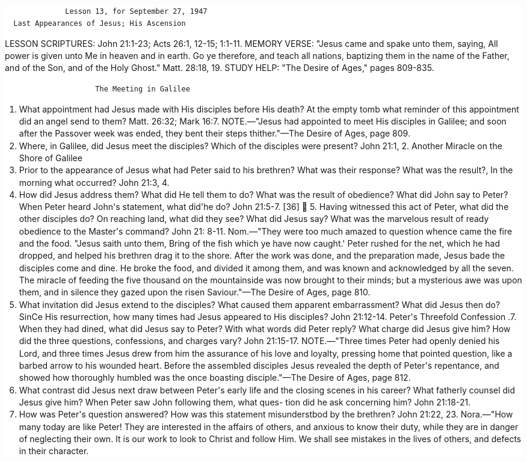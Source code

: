                   Lesson 13, for September 27, 1947
      Last Appearances of Jesus; His Ascension
   LESSON SCRIPTURES: John 21:1-23; Acts 26:1, 12-15; 1:1-11.
   MEMORY VERSE: "Jesus came and spake unto them, saying, All power is
given unto Me in heaven and in earth. Go ye therefore, and teach all nations,
baptizing them in the name of the Father, and of the Son, and of the Holy Ghost."
Matt. 28:18, 19.
   STUDY HELP: "The Desire of Ages," pages 809-835.

                         The Meeting in Galilee
   1. What appointment had Jesus made with His disciples before
His death? At the empty tomb what reminder of this appointment
did an angel send to them? Matt. 26:32; Mark 16:7.
   NOTE.—"Jesus had appointed to meet His disciples in Galilee; and soon
after the Passover week was ended, they bent their steps thither."—The
Desire of Ages, page 809.
   2. Where, in Galilee, did Jesus meet the disciples? Which of the
disciples were present? John 21:1, 2.
            Another Miracle on the Shore of Galilee
  3. Prior to the appearance of Jesus what had Peter said to his
brethren? What was their response? What was the result?, In the
morning what occurred? John 21:3, 4.
  4. How did Jesus address them? What did He tell them to do?
What was the result of obedience? What did John say to Peter?
When Peter heard John's statement, what did'he do? John 21:5-7.
                                     [36]
  5. Having witnessed this act of Peter, what did the other disciples
do? On reaching land, what did they see? What did Jesus say?
What was the marvelous result of ready obedience to the Master's
command? John 21: 8-11.
   Nom.—"They were too much amazed to question whence came the fire
and the food. "Jesus saith unto them, Bring of the fish which ye have now
caught.' Peter rushed for the net, which he had dropped, and helped his
brethren drag it to the shore. After the work was done, and the preparation
made, Jesus bade the disciples come and dine. He broke the food, and
divided it among them, and was known and acknowledged by all the seven.
The miracle of feeding the five thousand on the mountainside was now
brought to their minds; but a mysterious awe was upon them, and in silence
they gazed upon the risen Saviour."—The Desire of Ages, page 810.
   6. What invitation did Jesus extend to the disciples? What
caused them apparent embarrassment? What did Jesus then do?
SinCe His resurrection, how many times had Jesus appeared to His
disciples? John 21:12-14.
                  Peter's Threefold Confession
  .7. When they had dined, what did Jesus say to Peter? With
what words did Peter reply? What charge did Jesus give him?
How did the three questions, confessions, and charges vary? John
21:15-17.
   NOTE.—"Three times Peter had openly denied his Lord, and three times
Jesus drew from him the assurance of his love and loyalty, pressing home
that pointed question, like a barbed arrow to his wounded heart. Before the
assembled disciples Jesus revealed the depth of Peter's repentance, and showed
how thoroughly humbled was the once boasting disciple."—The Desire of
Ages, page 812.
   8. What contrast did Jesus next draw between Peter's early life
and the closing scenes in his career? What fatherly counsel did
Jesus give him? When Peter saw John following them, what ques-
tion did he ask concerning him? John 21:18-21.
9. How was Peter's question answered? How was this statement
misunderstbod by the brethren? John 21:22, 23.
 Nora.—"How many today are like Peter! They are interested in the
affairs of others, and anxious to know their duty, while they are in danger of
neglecting their own. It is our work to look to Christ and follow Him. We
shall see mistakes in the lives of others, and defects in their character.